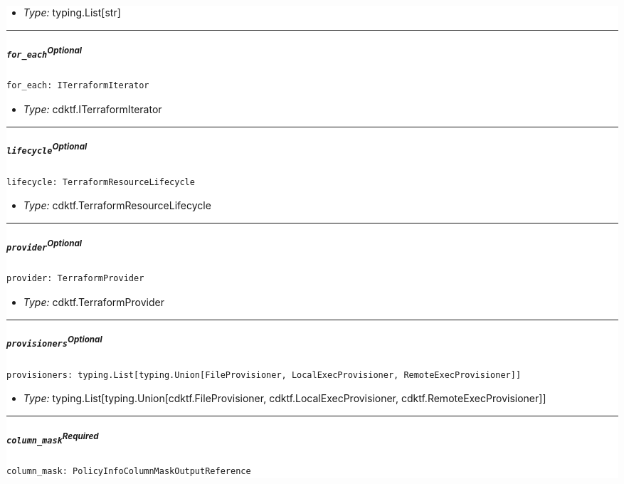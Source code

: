 - *Type:* typing.List[str]

---

##### `for_each`<sup>Optional</sup> <a name="for_each" id="@cdktf/provider-databricks.policyInfo.PolicyInfo.property.forEach"></a>

```python
for_each: ITerraformIterator
```

- *Type:* cdktf.ITerraformIterator

---

##### `lifecycle`<sup>Optional</sup> <a name="lifecycle" id="@cdktf/provider-databricks.policyInfo.PolicyInfo.property.lifecycle"></a>

```python
lifecycle: TerraformResourceLifecycle
```

- *Type:* cdktf.TerraformResourceLifecycle

---

##### `provider`<sup>Optional</sup> <a name="provider" id="@cdktf/provider-databricks.policyInfo.PolicyInfo.property.provider"></a>

```python
provider: TerraformProvider
```

- *Type:* cdktf.TerraformProvider

---

##### `provisioners`<sup>Optional</sup> <a name="provisioners" id="@cdktf/provider-databricks.policyInfo.PolicyInfo.property.provisioners"></a>

```python
provisioners: typing.List[typing.Union[FileProvisioner, LocalExecProvisioner, RemoteExecProvisioner]]
```

- *Type:* typing.List[typing.Union[cdktf.FileProvisioner, cdktf.LocalExecProvisioner, cdktf.RemoteExecProvisioner]]

---

##### `column_mask`<sup>Required</sup> <a name="column_mask" id="@cdktf/provider-databricks.policyInfo.PolicyInfo.property.columnMask"></a>

```python
column_mask: PolicyInfoColumnMaskOutputReference
```
